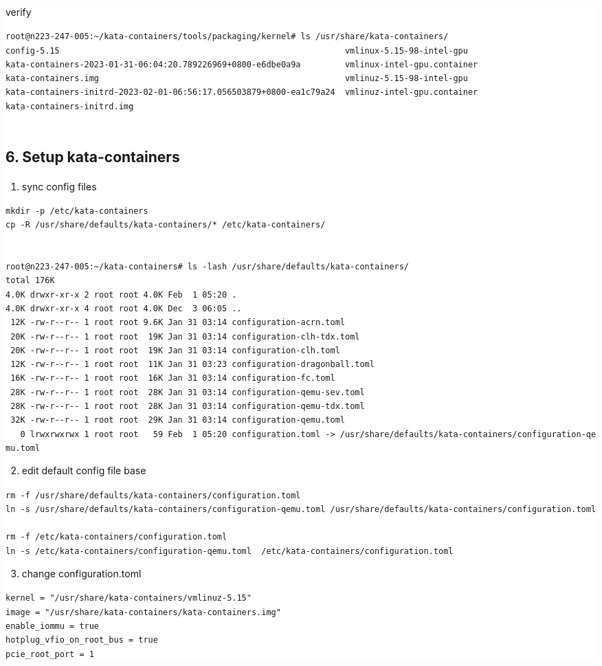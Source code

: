 verify 

```
root@n223-247-005:~/kata-containers/tools/packaging/kernel# ls /usr/share/kata-containers/
config-5.15                                                          vmlinux-5.15-98-intel-gpu
kata-containers-2023-01-31-06:04:20.789226969+0800-e6dbe0a9a         vmlinux-intel-gpu.container
kata-containers.img                                                  vmlinuz-5.15-98-intel-gpu
kata-containers-initrd-2023-02-01-06:56:17.056503879+0800-ea1c79a24  vmlinuz-intel-gpu.container
kata-containers-initrd.img


```




## 6. Setup kata-containers

1. sync config files
```
mkdir -p /etc/kata-containers
cp -R /usr/share/defaults/kata-containers/* /etc/kata-containers/


root@n223-247-005:~/kata-containers# ls -lash /usr/share/defaults/kata-containers/
total 176K
4.0K drwxr-xr-x 2 root root 4.0K Feb  1 05:20 .
4.0K drwxr-xr-x 4 root root 4.0K Dec  3 06:05 ..
 12K -rw-r--r-- 1 root root 9.6K Jan 31 03:14 configuration-acrn.toml
 20K -rw-r--r-- 1 root root  19K Jan 31 03:14 configuration-clh-tdx.toml
 20K -rw-r--r-- 1 root root  19K Jan 31 03:14 configuration-clh.toml
 12K -rw-r--r-- 1 root root  11K Jan 31 03:23 configuration-dragonball.toml
 16K -rw-r--r-- 1 root root  16K Jan 31 03:14 configuration-fc.toml
 28K -rw-r--r-- 1 root root  28K Jan 31 03:14 configuration-qemu-sev.toml
 28K -rw-r--r-- 1 root root  28K Jan 31 03:14 configuration-qemu-tdx.toml
 32K -rw-r--r-- 1 root root  29K Jan 31 03:14 configuration-qemu.toml
   0 lrwxrwxrwx 1 root root   59 Feb  1 05:20 configuration.toml -> /usr/share/defaults/kata-containers/configuration-qemu.toml

```


2. edit default config file base
```
rm -f /usr/share/defaults/kata-containers/configuration.toml
ln -s /usr/share/defaults/kata-containers/configuration-qemu.toml /usr/share/defaults/kata-containers/configuration.toml

rm -f /etc/kata-containers/configuration.toml
ln -s /etc/kata-containers/configuration-qemu.toml  /etc/kata-containers/configuration.toml
```

3. change configuration.toml
```
kernel = "/usr/share/kata-containers/vmlinuz-5.15"
image = "/usr/share/kata-containers/kata-containers.img"
enable_iommu = true
hotplug_vfio_on_root_bus = true
pcie_root_port = 1
```
